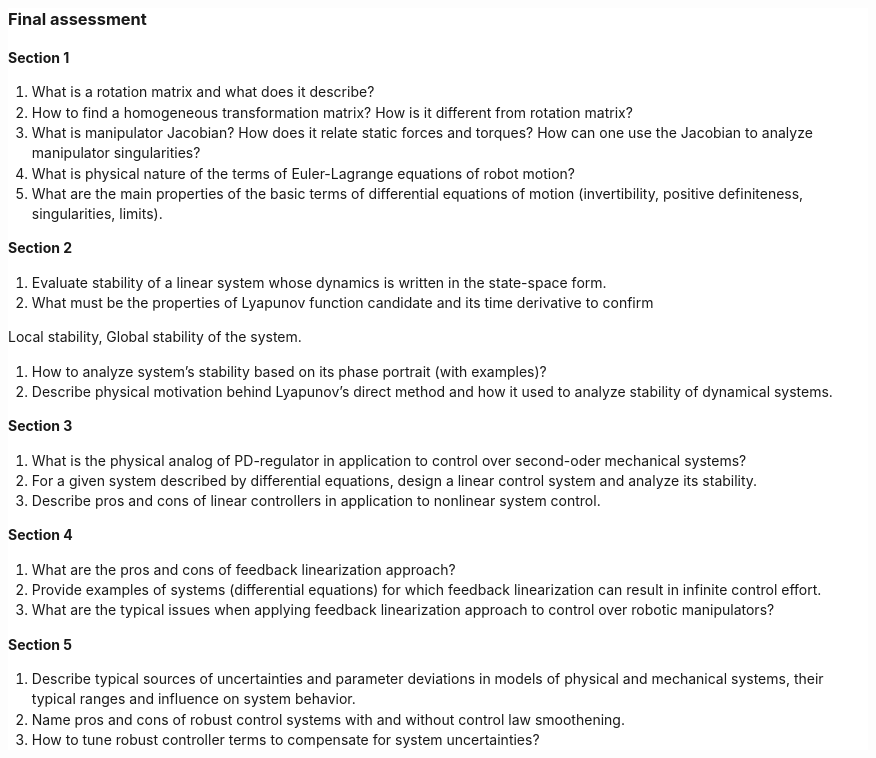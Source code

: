 
### Final assessment


**Section 1**



1. What is a rotation matrix and what does it describe?
2. How to find a homogeneous transformation matrix? How is it different from rotation matrix?
3. What is manipulator Jacobian? How does it relate static forces and torques? How can one use the Jacobian to analyze manipulator singularities?
4. What is physical nature of the terms of Euler-Lagrange equations of robot motion?
5. What are the main properties of the basic terms of differential equations of motion (invertibility, positive definiteness, singularities, limits).


**Section 2**



1. Evaluate stability of a linear system whose dynamics is written in the state-space form.
2. What must be the properties of Lyapunov function candidate and its time derivative to confirm


Local stability,
Global stability of the system.



1. How to analyze system’s stability based on its phase portrait (with examples)?
2. Describe physical motivation behind Lyapunov’s direct method and how it used to analyze stability of dynamical systems.


**Section 3**



1. What is the physical analog of PD-regulator in application to control over second-oder mechanical systems?
2. For a given system described by differential equations, design a linear control system and analyze its stability.
3. Describe pros and cons of linear controllers in application to nonlinear system control.


**Section 4**



1. What are the pros and cons of feedback linearization approach?
2. Provide examples of systems (differential equations) for which feedback linearization can result in infinite control effort.
3. What are the typical issues when applying feedback linearization approach to control over robotic manipulators?


**Section 5**



1. Describe typical sources of uncertainties and parameter deviations in models of physical and mechanical systems, their typical ranges and influence on system behavior.
2. Name pros and cons of robust control systems with and without control law smoothening.
3. How to tune robust controller terms to compensate for system uncertainties?
